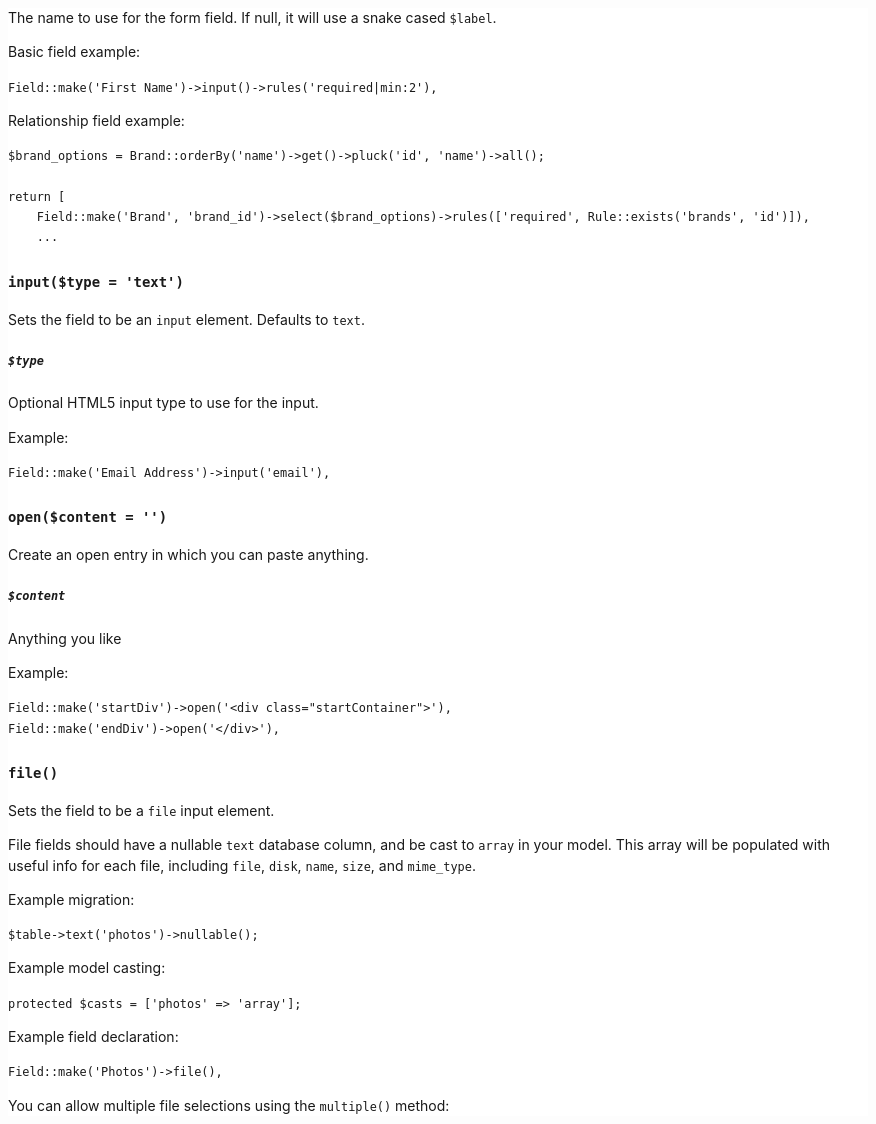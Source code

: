 The name to use for the form field. If null, it will use a snake cased `$label`.

Basic field example:

    Field::make('First Name')->input()->rules('required|min:2'),
    
Relationship field example:

    $brand_options = Brand::orderBy('name')->get()->pluck('id', 'name')->all();

    return [
        Field::make('Brand', 'brand_id')->select($brand_options)->rules(['required', Rule::exists('brands', 'id')]),
        ...

### `input($type = 'text')`

Sets the field to be an `input` element. Defaults to `text`.

##### `$type`

Optional HTML5 input type to use for the input.

Example:

    Field::make('Email Address')->input('email'),
    
### `open($content = '')`

Create an open entry in which you can paste anything.

##### `$content`

Anything you like

Example:

    Field::make('startDiv')->open('<div class="startContainer">'),
    Field::make('endDiv')->open('</div>'),
    
### `file()`

Sets the field to be a `file` input element.

File fields should have a nullable `text` database column, and be cast to `array` in your model. 
This array will be populated with useful info for each file, including `file`, `disk`, `name`, `size`, and `mime_type`.

Example migration:

    $table->text('photos')->nullable();

Example model casting:

    protected $casts = ['photos' => 'array'];

Example field declaration:

    Field::make('Photos')->file(),
    
You can allow multiple file selections using the `multiple()` method:

